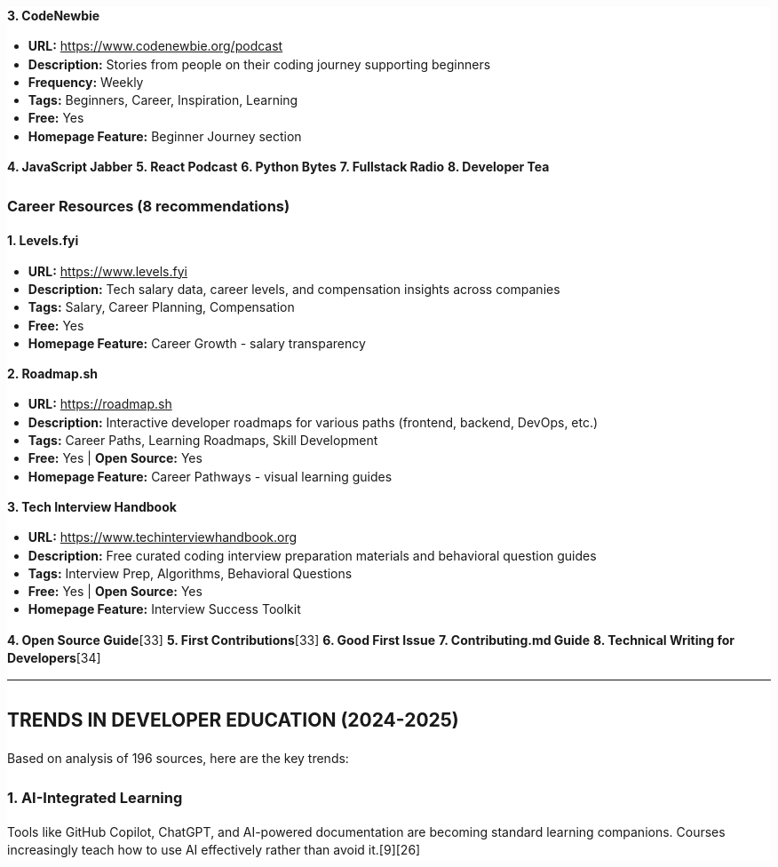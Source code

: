 **3. CodeNewbie**
- **URL:** https://www.codenewbie.org/podcast
- **Description:** Stories from people on their coding journey supporting beginners
- **Frequency:** Weekly
- **Tags:** Beginners, Career, Inspiration, Learning
- **Free:** Yes
- **Homepage Feature:** Beginner Journey section

**4. JavaScript Jabber**
**5. React Podcast**
**6. Python Bytes**
**7. Fullstack Radio**
**8. Developer Tea**

### **Career Resources** (8 recommendations)

**1. Levels.fyi**
- **URL:** https://www.levels.fyi
- **Description:** Tech salary data, career levels, and compensation insights across companies
- **Tags:** Salary, Career Planning, Compensation
- **Free:** Yes
- **Homepage Feature:** Career Growth - salary transparency

**2. Roadmap.sh**
- **URL:** https://roadmap.sh
- **Description:** Interactive developer roadmaps for various paths (frontend, backend, DevOps, etc.)
- **Tags:** Career Paths, Learning Roadmaps, Skill Development
- **Free:** Yes | **Open Source:** Yes
- **Homepage Feature:** Career Pathways - visual learning guides

**3. Tech Interview Handbook**
- **URL:** https://www.techinterviewhandbook.org
- **Description:** Free curated coding interview preparation materials and behavioral question guides
- **Tags:** Interview Prep, Algorithms, Behavioral Questions
- **Free:** Yes | **Open Source:** Yes
- **Homepage Feature:** Interview Success Toolkit

**4. Open Source Guide**[33]
**5. First Contributions**[33]
**6. Good First Issue**
**7. Contributing.md Guide**
**8. Technical Writing for Developers**[34]

***

## TRENDS IN DEVELOPER EDUCATION (2024-2025)

Based on analysis of 196 sources, here are the key trends:

### **1. AI-Integrated Learning** 
Tools like GitHub Copilot, ChatGPT, and AI-powered documentation are becoming standard learning companions. Courses increasingly teach how to use AI effectively rather than avoid it.[9][26]
